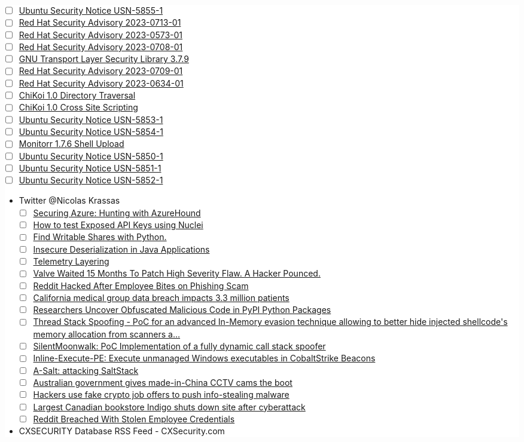   - [ ] [Ubuntu Security Notice USN-5855-1](https://packetstormsecurity.com/files/170960/USN-5855-1.txt)
  - [ ] [Red Hat Security Advisory 2023-0713-01](https://packetstormsecurity.com/files/170959/RHSA-2023-0713-01.txt)
  - [ ] [Red Hat Security Advisory 2023-0573-01](https://packetstormsecurity.com/files/170958/RHSA-2023-0573-01.txt)
  - [ ] [Red Hat Security Advisory 2023-0708-01](https://packetstormsecurity.com/files/170957/RHSA-2023-0708-01.txt)
  - [ ] [GNU Transport Layer Security Library 3.7.9](https://packetstormsecurity.com/files/170975/gnutls-3.7.9.tar.xz)
  - [ ] [Red Hat Security Advisory 2023-0709-01](https://packetstormsecurity.com/files/170956/RHSA-2023-0709-01.txt)
  - [ ] [Red Hat Security Advisory 2023-0634-01](https://packetstormsecurity.com/files/170955/RHSA-2023-0634-01.txt)
  - [ ] [ChiKoi 1.0 Directory Traversal](https://packetstormsecurity.com/files/170972/chikoi10-traversal.txt)
  - [ ] [ChiKoi 1.0 Cross Site Scripting](https://packetstormsecurity.com/files/170973/chikoi10-xss.txt)
  - [ ] [Ubuntu Security Notice USN-5853-1](https://packetstormsecurity.com/files/170954/USN-5853-1.txt)
  - [ ] [Ubuntu Security Notice USN-5854-1](https://packetstormsecurity.com/files/170953/USN-5854-1.txt)
  - [ ] [Monitorr 1.7.6 Shell Upload](https://packetstormsecurity.com/files/170974/Monitorrv1.7.6_RCE.py.txt)
  - [ ] [Ubuntu Security Notice USN-5850-1](https://packetstormsecurity.com/files/170952/USN-5850-1.txt)
  - [ ] [Ubuntu Security Notice USN-5851-1](https://packetstormsecurity.com/files/170951/USN-5851-1.txt)
  - [ ] [Ubuntu Security Notice USN-5852-1](https://packetstormsecurity.com/files/170950/USN-5852-1.txt)
- Twitter @Nicolas Krassas
  - [ ] [Securing Azure: Hunting with AzureHound](https://twitter.com/Dinosn/status/1624134610123620352)
  - [ ] [How to test Exposed API Keys using Nuclei](https://twitter.com/Dinosn/status/1624134399032758280)
  - [ ] [Find Writable Shares with Python.](https://twitter.com/Dinosn/status/1624107878985437186)
  - [ ] [Insecure Deserialization in Java Applications](https://twitter.com/Dinosn/status/1624107521819410442)
  - [ ] [Telemetry Layering](https://twitter.com/Dinosn/status/1624107211294121986)
  - [ ] [Valve Waited 15 Months To Patch High Severity Flaw. A Hacker Pounced.](https://twitter.com/Dinosn/status/1624106996822573065)
  - [ ] [Reddit Hacked After Employee Bites on Phishing Scam](https://twitter.com/Dinosn/status/1624106931462733838)
  - [ ] [California medical group data breach impacts 3.3 million patients](https://twitter.com/Dinosn/status/1624106336492322820)
  - [ ] [Researchers Uncover Obfuscated Malicious Code in PyPI Python Packages](https://twitter.com/Dinosn/status/1624105953900494851)
  - [ ] [Thread Stack Spoofing - PoC for an advanced In-Memory evasion technique allowing to better hide injected shellcode's memory allocation from scanners a...](https://twitter.com/Dinosn/status/1624031251068866565)
  - [ ] [SilentMoonwalk: PoC Implementation of a fully dynamic call stack spoofer](https://twitter.com/Dinosn/status/1624016161439420417)
  - [ ] [Inline-Execute-PE: Execute unmanaged Windows executables in CobaltStrike Beacons](https://twitter.com/Dinosn/status/1623980321975808005)
  - [ ] [A-Salt: attacking SaltStack](https://twitter.com/Dinosn/status/1623939224868388865)
  - [ ] [Australian government gives made-in-China CCTV cams the boot](https://twitter.com/Dinosn/status/1623907813423747080)
  - [ ] [Hackers use fake crypto job offers to push info-stealing malware](https://twitter.com/Dinosn/status/1623899914177548293)
  - [ ] [Largest Canadian bookstore Indigo shuts down site after cyberattack](https://twitter.com/Dinosn/status/1623899632416817152)
  - [ ] [Reddit Breached With Stolen Employee Credentials](https://twitter.com/Dinosn/status/1623899145365774336)
- CXSECURITY Database RSS Feed - CXSecurity.com